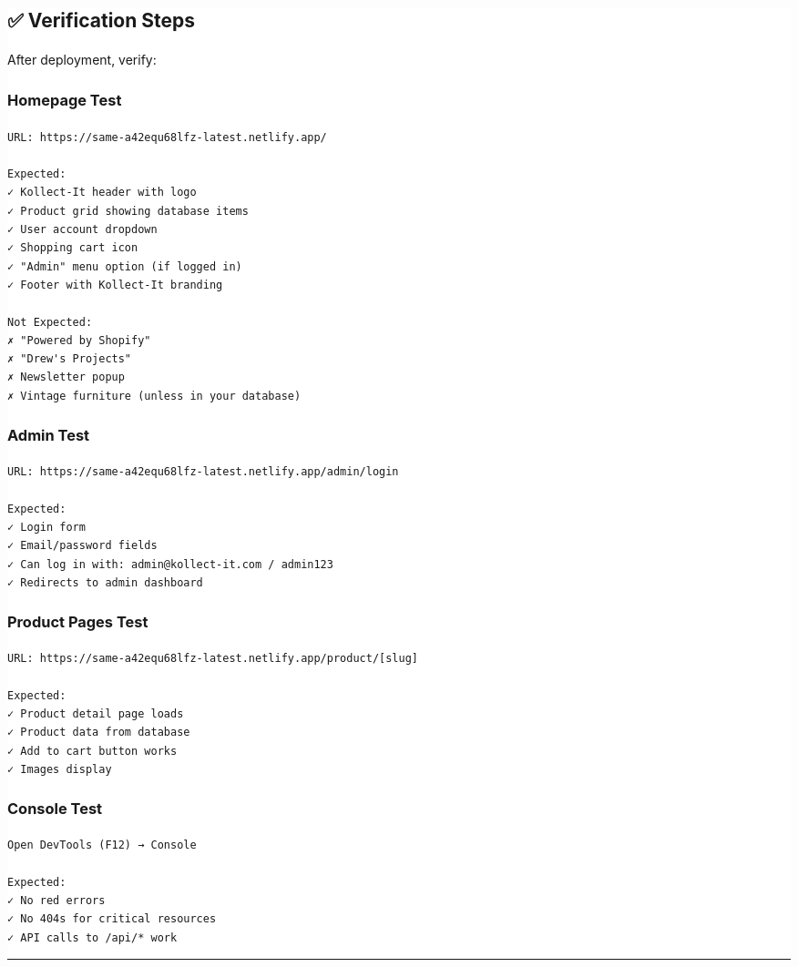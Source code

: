 
## ✅ Verification Steps

After deployment, verify:

### Homepage Test

```
URL: https://same-a42equ68lfz-latest.netlify.app/

Expected:
✓ Kollect-It header with logo
✓ Product grid showing database items
✓ User account dropdown
✓ Shopping cart icon
✓ "Admin" menu option (if logged in)
✓ Footer with Kollect-It branding

Not Expected:
✗ "Powered by Shopify"
✗ "Drew's Projects"
✗ Newsletter popup
✗ Vintage furniture (unless in your database)
```

### Admin Test

```
URL: https://same-a42equ68lfz-latest.netlify.app/admin/login

Expected:
✓ Login form
✓ Email/password fields
✓ Can log in with: admin@kollect-it.com / admin123
✓ Redirects to admin dashboard
```

### Product Pages Test

```
URL: https://same-a42equ68lfz-latest.netlify.app/product/[slug]

Expected:
✓ Product detail page loads
✓ Product data from database
✓ Add to cart button works
✓ Images display
```

### Console Test

```
Open DevTools (F12) → Console

Expected:
✓ No red errors
✓ No 404s for critical resources
✓ API calls to /api/* work
```

---